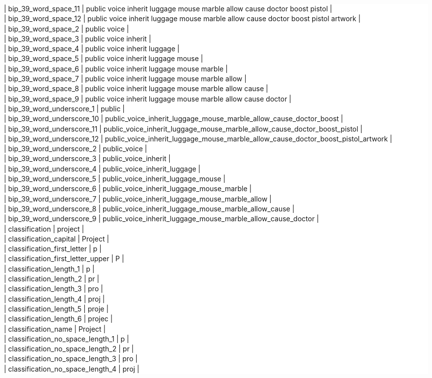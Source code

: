 | bip_39_word_space_11 | public voice inherit luggage mouse marble allow cause doctor boost pistol |  
| bip_39_word_space_12 | public voice inherit luggage mouse marble allow cause doctor boost pistol artwork |  
| bip_39_word_space_2 | public voice |  
| bip_39_word_space_3 | public voice inherit |  
| bip_39_word_space_4 | public voice inherit luggage |  
| bip_39_word_space_5 | public voice inherit luggage mouse |  
| bip_39_word_space_6 | public voice inherit luggage mouse marble |  
| bip_39_word_space_7 | public voice inherit luggage mouse marble allow |  
| bip_39_word_space_8 | public voice inherit luggage mouse marble allow cause |  
| bip_39_word_space_9 | public voice inherit luggage mouse marble allow cause doctor |  
| bip_39_word_underscore_1 | public |  
| bip_39_word_underscore_10 | public_voice_inherit_luggage_mouse_marble_allow_cause_doctor_boost |  
| bip_39_word_underscore_11 | public_voice_inherit_luggage_mouse_marble_allow_cause_doctor_boost_pistol |  
| bip_39_word_underscore_12 | public_voice_inherit_luggage_mouse_marble_allow_cause_doctor_boost_pistol_artwork |  
| bip_39_word_underscore_2 | public_voice |  
| bip_39_word_underscore_3 | public_voice_inherit |  
| bip_39_word_underscore_4 | public_voice_inherit_luggage |  
| bip_39_word_underscore_5 | public_voice_inherit_luggage_mouse |  
| bip_39_word_underscore_6 | public_voice_inherit_luggage_mouse_marble |  
| bip_39_word_underscore_7 | public_voice_inherit_luggage_mouse_marble_allow |  
| bip_39_word_underscore_8 | public_voice_inherit_luggage_mouse_marble_allow_cause |  
| bip_39_word_underscore_9 | public_voice_inherit_luggage_mouse_marble_allow_cause_doctor |  
| classification | project |  
| classification_capital | Project |  
| classification_first_letter | p |  
| classification_first_letter_upper | P |  
| classification_length_1 | p |  
| classification_length_2 | pr |  
| classification_length_3 | pro |  
| classification_length_4 | proj |  
| classification_length_5 | proje |  
| classification_length_6 | projec |  
| classification_name | Project |  
| classification_no_space_length_1 | p |  
| classification_no_space_length_2 | pr |  
| classification_no_space_length_3 | pro |  
| classification_no_space_length_4 | proj |  